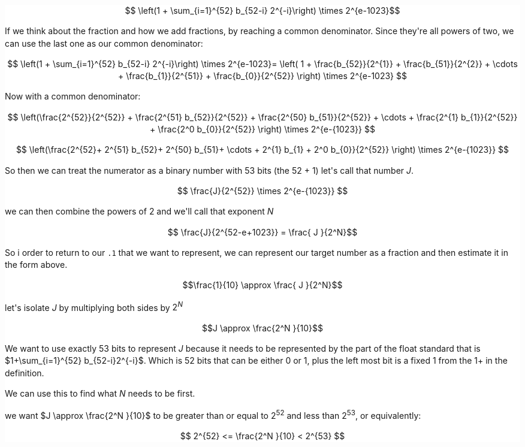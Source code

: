 
$$  \left(1 + \sum_{i=1}^{52} b_{52-i} 2^{-i}\right) \times 2^{e-1023}$$




If we think about the fraction and how we add fractions, by reaching a common denominator. Since they're all powers of two, we can use the last one as our common denominator:    



$$  \left(1 + \sum_{i=1}^{52} b_{52-i} 2^{-i}\right) \times 2^{e-1023}=  \left( 1 + \frac{b_{52}}{2^{1}} + \frac{b_{51}}{2^{2}} + \cdots + \frac{b_{1}}{2^{51}} + \frac{b_{0}}{2^{52}} \right) \times 2^{e-1023} $$




Now with a common denominator:



$$ \left(\frac{2^{52}}{2^{52}} + \frac{2^{51} b_{52}}{2^{52}} + \frac{2^{50} b_{51}}{2^{52}} + \cdots + \frac{2^{1} b_{1}}{2^{52}} + \frac{2^0 b_{0}}{2^{52}}  \right) \times 2^{e-{1023}} $$


$$ \left(\frac{2^{52}+ 2^{51} b_{52}+ 2^{50} b_{51}+ \cdots + 2^{1} b_{1} + 2^0 b_{0}}{2^{52}}  \right) \times 2^{e-{1023}} $$


So then we can treat the numerator as a binary number with 53 bits (the 52 + 1)  let's call that number $J$.



$$ \frac{J}{2^{52}}  \times 2^{e-{1023}} $$



we can then combine the powers of 2 and we'll call that exponent $N$



$$ \frac{J}{2^{52-e+1023}} = \frac{ J }{2^N}$$



So i order to return to our `.1` that we want to represent, we can represent our target number as a fraction and then estimate it in the form above.



$$\frac{1}{10} \approx \frac{ J }{2^N}$$


let's isolate $J$ by multiplying both sides by $2^N$

$$J \approx \frac{2^N }{10}$$


We want to use exactly 53 bits to represent $J$ because it needs to be represented by the part of the float standard that is $1+\sum_{i=1}^{52} b_{52-i}2^{-i}$. Which is 52 bits that can be either 0 or 1, plus the left most bit is a fixed 1 from the $1+$ in the definition. 

We can use this to find what $N$ needs to be first. 

we want $J \approx  \frac{2^N }{10}$ to be greater than or equal to $2^{52}$ and less than $2^{53}$, or equivalently:

 $$ 2^{52} <= \frac{2^N }{10} < 2^{53} $$
